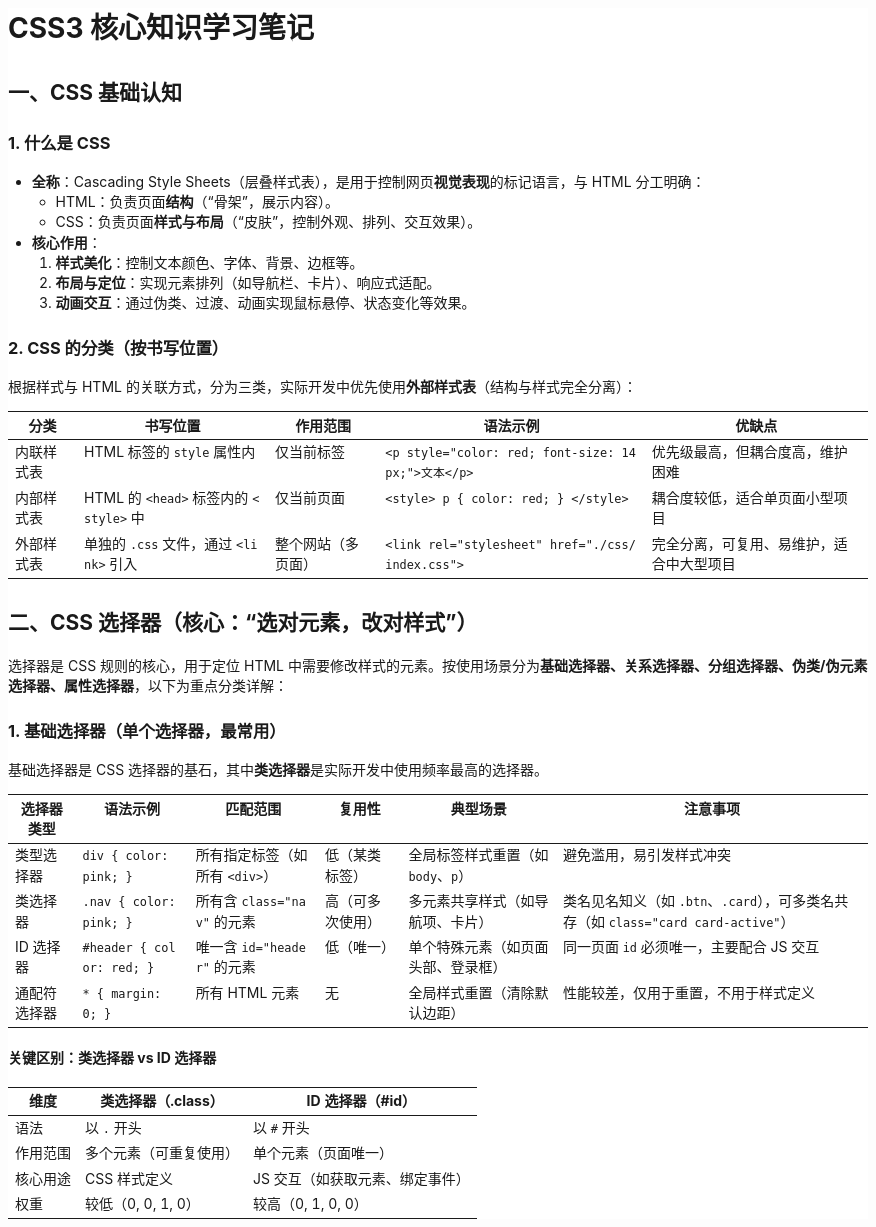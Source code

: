 # CSS3 核心知识学习笔记
## 一、CSS 基础认知
### 1. 什么是 CSS
- **全称**：Cascading Style Sheets（层叠样式表），是用于控制网页**视觉表现**的标记语言，与 HTML 分工明确：
  - HTML：负责页面**结构**（“骨架”，展示内容）。
  - CSS：负责页面**样式与布局**（“皮肤”，控制外观、排列、交互效果）。
- **核心作用**：
  1. **样式美化**：控制文本颜色、字体、背景、边框等。
  2. **布局与定位**：实现元素排列（如导航栏、卡片）、响应式适配。
  3. **动画交互**：通过伪类、过渡、动画实现鼠标悬停、状态变化等效果。


### 2. CSS 的分类（按书写位置）
根据样式与 HTML 的关联方式，分为三类，实际开发中优先使用**外部样式表**（结构与样式完全分离）：

| 分类         | 书写位置                          | 作用范围       | 语法示例                                  | 优缺点                                  |
|--------------|-----------------------------------|----------------|-------------------------------------------|-----------------------------------------|
| 内联样式表   | HTML 标签的 `style` 属性内        | 仅当前标签     | `<p style="color: red; font-size: 14px;">文本</p>` | 优先级最高，但耦合度高，维护困难        |
| 内部样式表   | HTML 的 `<head>` 标签内的 `<style>` 中 | 仅当前页面     | `<style> p { color: red; } </style>`       | 耦合度较低，适合单页面小型项目          |
| 外部样式表   | 单独的 `.css` 文件，通过 `<link>` 引入 | 整个网站（多页面） | `<link rel="stylesheet" href="./css/index.css">` | 完全分离，可复用、易维护，适合中大型项目 |


## 二、CSS 选择器（核心：“选对元素，改对样式”）
选择器是 CSS 规则的核心，用于定位 HTML 中需要修改样式的元素。按使用场景分为**基础选择器、关系选择器、分组选择器、伪类/伪元素选择器、属性选择器**，以下为重点分类详解：


### 1. 基础选择器（单个选择器，最常用）
基础选择器是 CSS 选择器的基石，其中**类选择器**是实际开发中使用频率最高的选择器。

| 选择器类型   | 语法示例                | 匹配范围                 | 复用性       | 典型场景                          | 注意事项                          |
|--------------|-------------------------|--------------------------|--------------|-----------------------------------|-----------------------------------|
| 类型选择器   | `div { color: pink; }`  | 所有指定标签（如所有 `<div>`） | 低（某类标签） | 全局标签样式重置（如 `body`、`p`） | 避免滥用，易引发样式冲突          |
| 类选择器     | `.nav { color: pink; }` | 所有含 `class="nav"` 的元素 | 高（可多次使用） | 多元素共享样式（如导航项、卡片）  | 类名见名知义（如 `.btn`、`.card`），可多类名共存（如 `class="card card-active"`） |
| ID 选择器    | `#header { color: red; }` | 唯一含 `id="header"` 的元素 | 低（唯一）   | 单个特殊元素（如页面头部、登录框） | 同一页面 `id` 必须唯一，主要配合 JS 交互 |
| 通配符选择器 | `* { margin: 0; }`      | 所有 HTML 元素           | 无           | 全局样式重置（清除默认边距）      | 性能较差，仅用于重置，不用于样式定义 |


#### 关键区别：类选择器 vs ID 选择器
| 维度         | 类选择器（.class）               | ID 选择器（#id）                 |
|--------------|----------------------------------|----------------------------------|
| 语法         | 以 `.` 开头                     | 以 `#` 开头                     |
| 作用范围     | 多个元素（可重复使用）           | 单个元素（页面唯一）             |
| 核心用途     | CSS 样式定义                     | JS 交互（如获取元素、绑定事件）  |
| 权重         | 较低（0, 0, 1, 0）               | 较高（0, 1, 0, 0）               |
